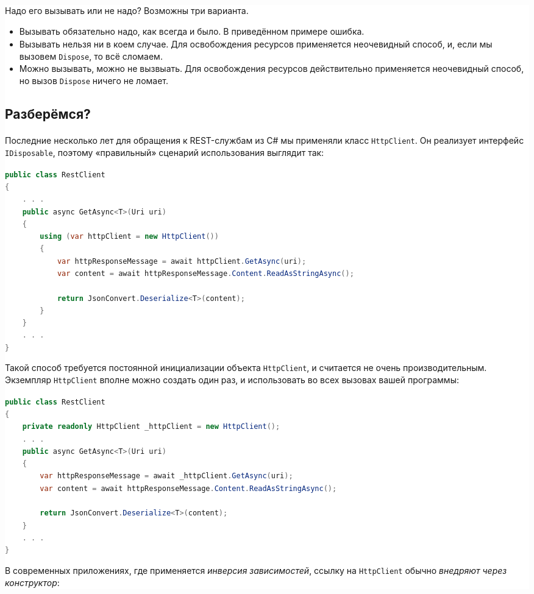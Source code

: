 Надо его вызывать или не надо? Возможны три варианта.

* Вызывать обязательно надо, как всегда и было. В приведённом примере ошибка.
* Вызывать нельзя ни в коем случае. Для освобождения ресурсов применяется неочевидный способ, и, если мы вызовем `Dispose`, то всё сломаем.
* Можно вызывать, можно не вызвыать. Для освобождения ресурсов действительно применяется неочевидный способ, но вызов `Dispose` ничего не ломает.

## Разберёмся?

Последние несколько лет для обращения к REST-службам из C# мы применяли класс `HttpClient`. Он реализует интерфейс `IDisposable`, поэтому &laquo;правильный&raquo; сценарий использования выглядит так:

```c#
public class RestClient
{
    . . .
    public async GetAsync<T>(Uri uri)
    {
        using (var httpClient = new HttpClient())
        {
            var httpResponseMessage = await httpClient.GetAsync(uri);
            var content = await httpResponseMessage.Content.ReadAsStringAsync();

            return JsonConvert.Deserialize<T>(content);
        }
    }
    . . .
}
```

Такой способ требуется постоянной инициализации объекта `HttpClient`, и считается не очень производительным.
Экземпляр `HttpClient` вполне можно создать один раз, и использовать во всех вызовах вашей программы:

```c#
public class RestClient
{
    private readonly HttpClient _httpClient = new HttpClient();
    . . .
    public async GetAsync<T>(Uri uri)
    {
        var httpResponseMessage = await _httpClient.GetAsync(uri);
        var content = await httpResponseMessage.Content.ReadAsStringAsync();

        return JsonConvert.Deserialize<T>(content);
    }
    . . .
}
```

В современных приложениях, где применяется *инверсия зависимостей*, ссылку на `HttpClient` обычно *внедряют через конструктор*:
